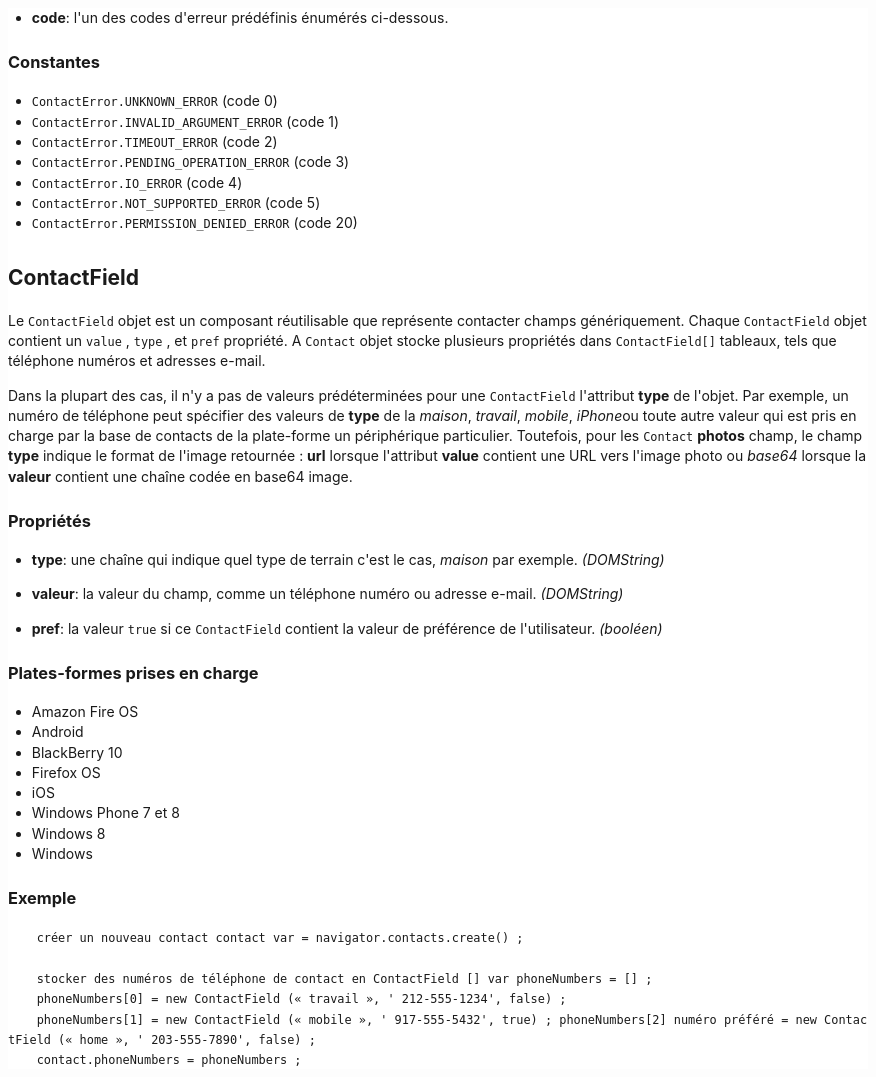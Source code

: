 - **code**: l'un des codes d'erreur prédéfinis énumérés ci-dessous.

### Constantes

- `ContactError.UNKNOWN_ERROR` (code 0)
- `ContactError.INVALID_ARGUMENT_ERROR` (code 1)
- `ContactError.TIMEOUT_ERROR` (code 2)
- `ContactError.PENDING_OPERATION_ERROR` (code 3)
- `ContactError.IO_ERROR` (code 4)
- `ContactError.NOT_SUPPORTED_ERROR` (code 5)
- `ContactError.PERMISSION_DENIED_ERROR` (code 20)

## ContactField

Le `ContactField` objet est un composant réutilisable que représente contacter champs génériquement. Chaque `ContactField` objet contient un `value` , `type` , et `pref` propriété. A `Contact` objet stocke plusieurs propriétés dans `ContactField[]` tableaux, tels que téléphone numéros et adresses e-mail.

Dans la plupart des cas, il n'y a pas de valeurs prédéterminées pour une `ContactField` l'attribut **type** de l'objet. Par exemple, un numéro de téléphone peut spécifier des valeurs de **type** de la _maison_, _travail_, _mobile_, *iPhone*ou toute autre valeur qui est pris en charge par la base de contacts de la plate-forme un périphérique particulier. Toutefois, pour les `Contact` **photos** champ, le champ **type** indique le format de l'image retournée : **url** lorsque l'attribut **value** contient une URL vers l'image photo ou _base64_ lorsque la **valeur** contient une chaîne codée en base64 image.

### Propriétés

- **type**: une chaîne qui indique quel type de terrain c'est le cas, _maison_ par exemple. _(DOMString)_

- **valeur**: la valeur du champ, comme un téléphone numéro ou adresse e-mail. _(DOMString)_

- **pref**: la valeur `true` si ce `ContactField` contient la valeur de préférence de l'utilisateur. _(booléen)_

### Plates-formes prises en charge

- Amazon Fire OS
- Android
- BlackBerry 10
- Firefox OS
- iOS
- Windows Phone 7 et 8
- Windows 8
- Windows

### Exemple

        créer un nouveau contact contact var = navigator.contacts.create() ;

        stocker des numéros de téléphone de contact en ContactField [] var phoneNumbers = [] ;
        phoneNumbers[0] = new ContactField (« travail », ' 212-555-1234', false) ;
        phoneNumbers[1] = new ContactField (« mobile », ' 917-555-5432', true) ; phoneNumbers[2] numéro préféré = new ContactField (« home », ' 203-555-7890', false) ;
        contact.phoneNumbers = phoneNumbers ;


[1]: https://developer.mozilla.org/en-US/Apps/Developing/Manifest
[2]: https://developer.mozilla.org/en-US/Apps/Developing/Manifest#type
[3]: https://developer.mozilla.org/en-US/Apps/CSP